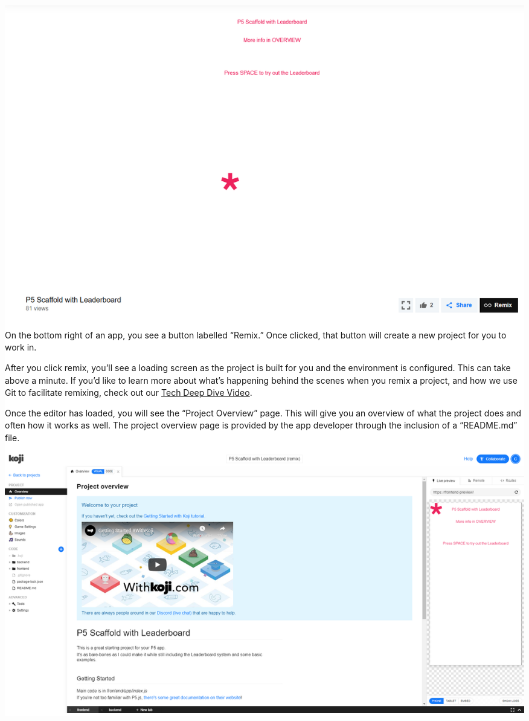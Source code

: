 ![alt text](/docs/01_general/remixing/p5_scaffoldWithLeaderboard.png)

On the bottom right of an app, you see a button labelled “Remix.” Once clicked, that button will create a new project for you to work in. 

After you click remix, you’ll see a loading screen as the project is built for you and the environment is configured. This can take above a minute. If you’d like to learn more about what’s happening behind the scenes when you remix a project, and how we use Git to facilitate remixing, check out our [Tech Deep Dive Video](https://www.youtube.com/watch?v=BgpFGMH6VR4).

Once the editor has loaded, you will see the “Project Overview” page. This will give you an overview of what the project does and often how it works as well. The project overview page is provided by the app developer through the inclusion of a “README.md” file.

![alt text](/docs/01_general/remixing/project_overview.png)
